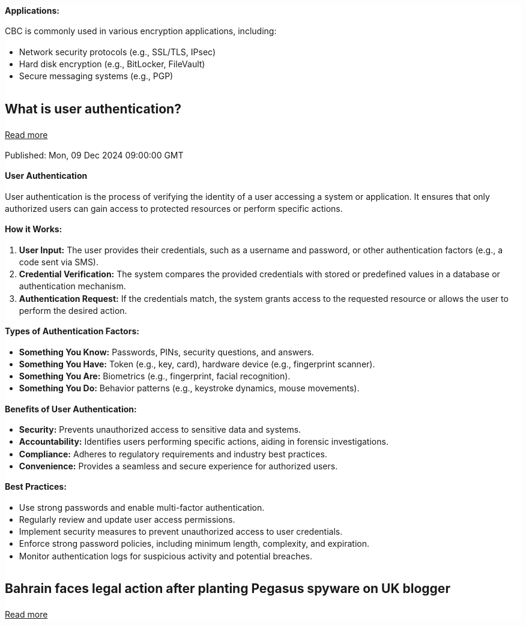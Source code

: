 **Applications:**

CBC is commonly used in various encryption applications, including:

* Network security protocols (e.g., SSL/TLS, IPsec)
* Hard disk encryption (e.g., BitLocker, FileVault)
* Secure messaging systems (e.g., PGP)

## What is user authentication?
[Read more](https://www.techtarget.com/searchsecurity/definition/user-authentication)

Published: Mon, 09 Dec 2024 09:00:00 GMT

**User Authentication**

User authentication is the process of verifying the identity of a user accessing a system or application. It ensures that only authorized users can gain access to protected resources or perform specific actions.

**How it Works:**

1. **User Input:** The user provides their credentials, such as a username and password, or other authentication factors (e.g., a code sent via SMS).
2. **Credential Verification:** The system compares the provided credentials with stored or predefined values in a database or authentication mechanism.
3. **Authentication Request:** If the credentials match, the system grants access to the requested resource or allows the user to perform the desired action.

**Types of Authentication Factors:**

* **Something You Know:** Passwords, PINs, security questions, and answers.
* **Something You Have:** Token (e.g., key, card), hardware device (e.g., fingerprint scanner).
* **Something You Are:** Biometrics (e.g., fingerprint, facial recognition).
* **Something You Do:** Behavior patterns (e.g., keystroke dynamics, mouse movements).

**Benefits of User Authentication:**

* **Security:** Prevents unauthorized access to sensitive data and systems.
* **Accountability:** Identifies users performing specific actions, aiding in forensic investigations.
* **Compliance:** Adheres to regulatory requirements and industry best practices.
* **Convenience:** Provides a seamless and secure experience for authorized users.

**Best Practices:**

* Use strong passwords and enable multi-factor authentication.
* Regularly review and update user access permissions.
* Implement security measures to prevent unauthorized access to user credentials.
* Enforce strong password policies, including minimum length, complexity, and expiration.
* Monitor authentication logs for suspicious activity and potential breaches.

## Bahrain faces legal action after planting Pegasus spyware on UK blogger
[Read more](https://www.computerweekly.com/news/366616823/Bahrain-faces-legal-action-after-planting-Pegasus-spyware-on-UK-blogger)
